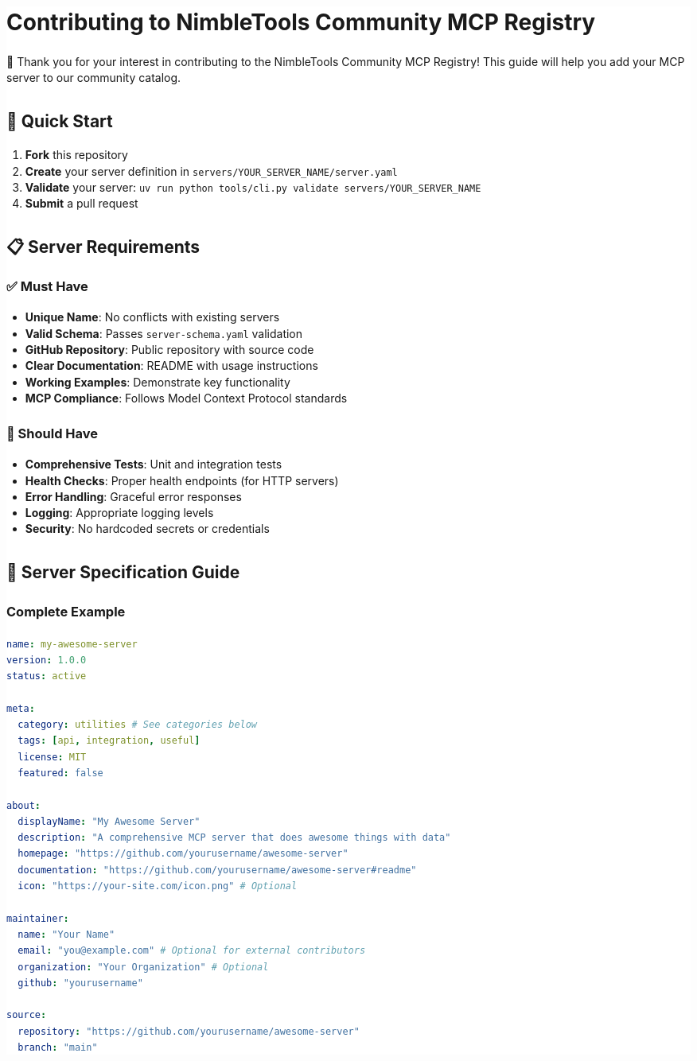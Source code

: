 # Contributing to NimbleTools Community MCP Registry

🎉 Thank you for your interest in contributing to the NimbleTools Community MCP Registry! This guide will help you add your MCP server to our community catalog.

## 🚀 Quick Start

1. **Fork** this repository
2. **Create** your server definition in `servers/YOUR_SERVER_NAME/server.yaml`
3. **Validate** your server: `uv run python tools/cli.py validate servers/YOUR_SERVER_NAME`
4. **Submit** a pull request

## 📋 Server Requirements

### ✅ Must Have

- **Unique Name**: No conflicts with existing servers
- **Valid Schema**: Passes `server-schema.yaml` validation
- **GitHub Repository**: Public repository with source code
- **Clear Documentation**: README with usage instructions
- **Working Examples**: Demonstrate key functionality
- **MCP Compliance**: Follows Model Context Protocol standards

### 🎯 Should Have

- **Comprehensive Tests**: Unit and integration tests
- **Health Checks**: Proper health endpoints (for HTTP servers)
- **Error Handling**: Graceful error responses
- **Logging**: Appropriate logging levels
- **Security**: No hardcoded secrets or credentials

## 📝 Server Specification Guide

### Complete Example

```yaml
name: my-awesome-server
version: 1.0.0
status: active

meta:
  category: utilities # See categories below
  tags: [api, integration, useful]
  license: MIT
  featured: false

about:
  displayName: "My Awesome Server"
  description: "A comprehensive MCP server that does awesome things with data"
  homepage: "https://github.com/yourusername/awesome-server"
  documentation: "https://github.com/yourusername/awesome-server#readme"
  icon: "https://your-site.com/icon.png" # Optional

maintainer:
  name: "Your Name"
  email: "you@example.com" # Optional for external contributors
  organization: "Your Organization" # Optional
  github: "yourusername"

source:
  repository: "https://github.com/yourusername/awesome-server"
  branch: "main"
```